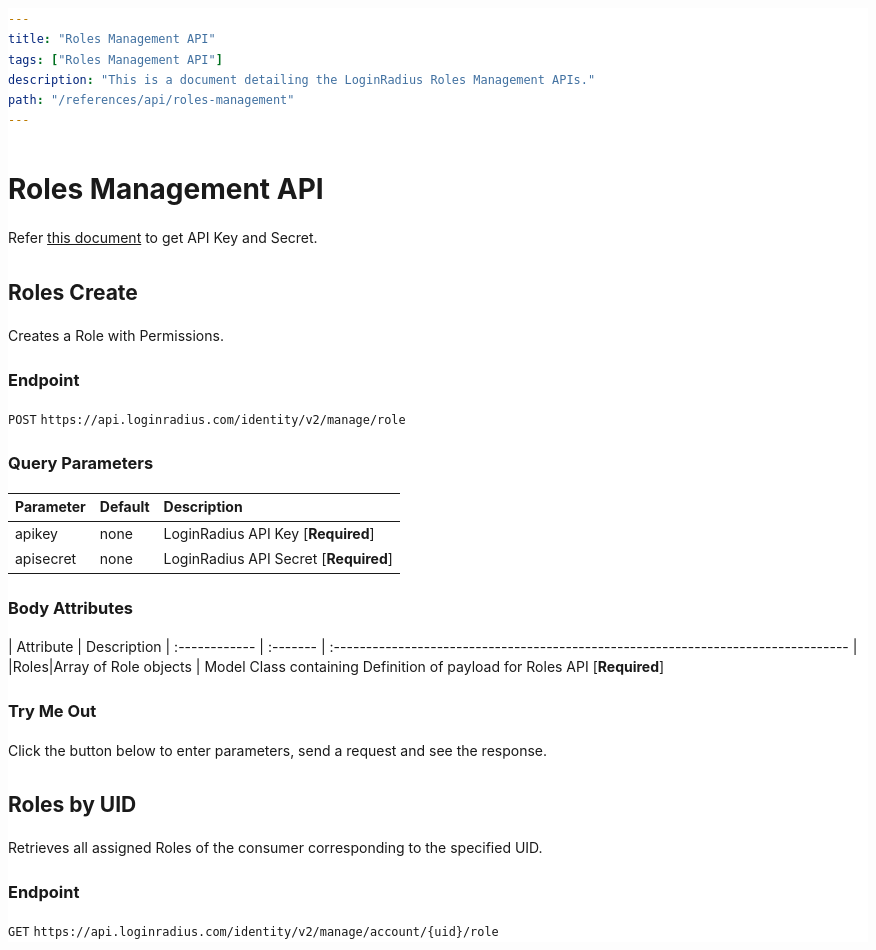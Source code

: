 ```yaml
---
title: "Roles Management API"
tags: ["Roles Management API"]
description: "This is a document detailing the LoginRadius Roles Management APIs."
path: "/references/api/roles-management"
---
```


# Roles Management API

Refer <a href="https://www.loginradius.com/docs/developer/faq/#how-to-retrieve-api-key-and-secret" target="_blank">this document</a> to get API Key and Secret.

## Roles Create

  Creates a Role with Permissions.

  ### Endpoint
  `POST` `https://api.loginradius.com/identity/v2/manage/role`

  ### Query Parameters
  | Parameter    | Default | Description |
  | :------------ | :------- | :-------------------------------------------------------------------------------- |
  | apikey | none | LoginRadius API Key [**Required**] |
  | apisecret | none | LoginRadius API Secret [**Required**] |

  ### Body Attributes
  | Attribute | Description 
  | :------------ | :------- | :-------------------------------------------------------------------------------- | 
  |Roles|Array of Role objects | Model Class containing Definition of payload for Roles API [**Required**]

  ### Try Me Out
    
  Click the button below to enter parameters, send a request and see the response.

  <try-me-out id="roles-create" endpoint="https://api.loginradius.com/identity/v2/manage/role" method="POST" params='{"queryParams":[{"key":"apiKey","default":""},{"key":"apiSecret","default":""}],"headers":[{"key":"Content-Type","default":"application/json"}],"body":{"roles":[{"name":"role_name","permissions":{"permission_name1":true,"permission_name2":true}}]}}' sampleresponse='{ "data": [ { "Name": "SubAdministrator", "Permissions": { "Edit": true, "CreateUser": true, "DeleteUser": true } } ], "Count": 1 }'></try-me-out>
 
## Roles by UID

  Retrieves all assigned Roles of the consumer corresponding to the specified UID.

  ### Endpoint
  `GET` `https://api.loginradius.com/identity/v2/manage/account/{uid}/role`
